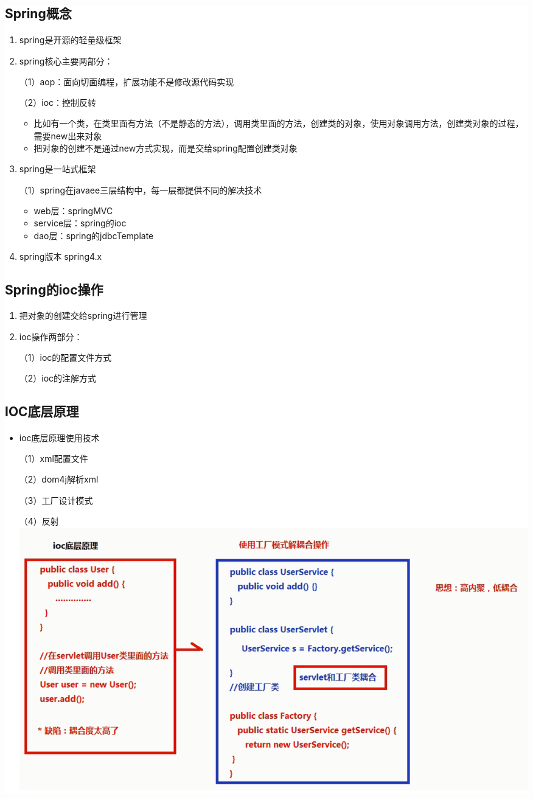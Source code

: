 ## Spring概念

1. spring是开源的轻量级框架  

2. spring核心主要两部分： 

   （1）aop：面向切面编程，扩展功能不是修改源代码实现 

   （2）ioc：控制反转  

   - 比如有一个类，在类里面有方法（不是静态的方法），调用类里面的方法，创建类的对象，使用对象调用方法，创建类对象的过程，需要new出来对象  
   - 把对象的创建不是通过new方式实现，而是交给spring配置创建类对象  

3. spring是一站式框架 

   （1）spring在javaee三层结构中，每一层都提供不同的解决技术  

   - web层：springMVC  
   - service层：spring的ioc  
   - dao层：spring的jdbcTemplate  

4. spring版本 
   spring4.x  

## Spring的ioc操作

1. 把对象的创建交给spring进行管理  

2. ioc操作两部分： 

   （1）ioc的配置文件方式 

   （2）ioc的注解方式 

## IOC底层原理

* ioc底层原理使用技术 

  （1）xml配置文件 

  （2）dom4j解析xml 

  （3）工厂设计模式 

  （4）反射 
  ![ioc过程](./assets/3138054810313.png) 
